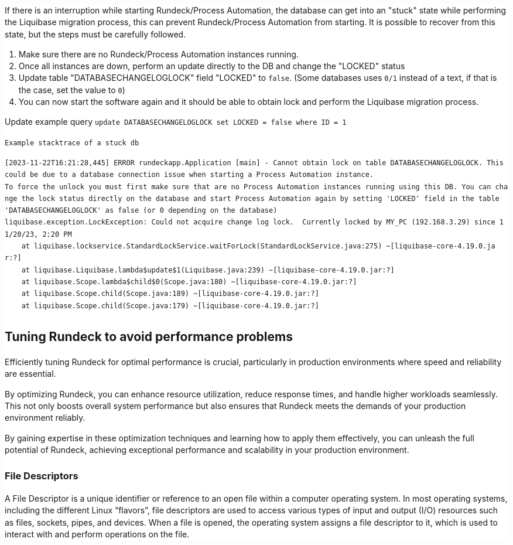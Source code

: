 If there is an interruption while starting Rundeck/Process Automation, the database can get into an "stuck" state while performing the Liquibase migration process, this can prevent Rundeck/Process Automation from starting. It is possible to recover from this state, but the steps must be carefully followed.

1. Make sure there are no Rundeck/Process Automation instances running.
2. Once all instances are down, perform an update directly to the DB and change the "LOCKED" status
3. Update table "DATABASECHANGELOGLOCK" field "LOCKED" to `false`. (Some databases uses `0/1` instead of a text, if that is the case, set the value to `0`)
4. You can now start the software again and it should be able to obtain lock and perform the Liquibase migration process.

Update example query
`update DATABASECHANGELOGLOCK set LOCKED = false where ID = 1`

`Example stacktrace of a stuck db`
```
[2023-11-22T16:21:28,445] ERROR rundeckapp.Application [main] - Cannot obtain lock on table DATABASECHANGELOGLOCK. This could be due to a database connection issue when starting a Process Automation instance. 
To force the unlock you must first make sure that are no Process Automation instances running using this DB. You can change the lock status directly on the database and start Process Automation again by setting 'LOCKED' field in the table 'DATABASECHANGELOGLOCK' as false (or 0 depending on the database)
liquibase.exception.LockException: Could not acquire change log lock.  Currently locked by MY_PC (192.168.3.29) since 11/20/23, 2:20 PM
	at liquibase.lockservice.StandardLockService.waitForLock(StandardLockService.java:275) ~[liquibase-core-4.19.0.jar:?]
	at liquibase.Liquibase.lambda$update$1(Liquibase.java:239) ~[liquibase-core-4.19.0.jar:?]
	at liquibase.Scope.lambda$child$0(Scope.java:180) ~[liquibase-core-4.19.0.jar:?]
	at liquibase.Scope.child(Scope.java:189) ~[liquibase-core-4.19.0.jar:?]
	at liquibase.Scope.child(Scope.java:179) ~[liquibase-core-4.19.0.jar:?]
```

## Tuning Rundeck to avoid performance problems
Efficiently tuning Rundeck for optimal performance is crucial, particularly in production environments where speed and reliability are essential.

By optimizing Rundeck, you can enhance resource utilization, reduce response times, and handle higher workloads seamlessly. This not only boosts overall system performance but also ensures that Rundeck meets the demands of your production environment reliably. 

By gaining expertise in these optimization techniques and learning how to apply them effectively, you can unleash the full potential of Rundeck, achieving exceptional performance and scalability in your production environment.

### File Descriptors
A File Descriptor is a unique identifier or reference to an open file within a computer operating system. In most operating systems, including the different Linux “flavors”, file descriptors are used to access various types of input and output (I/O) resources such as files, sockets, pipes, and devices. When a file is opened, the operating system assigns a file descriptor to it, which is used to interact with and perform operations on the file.
